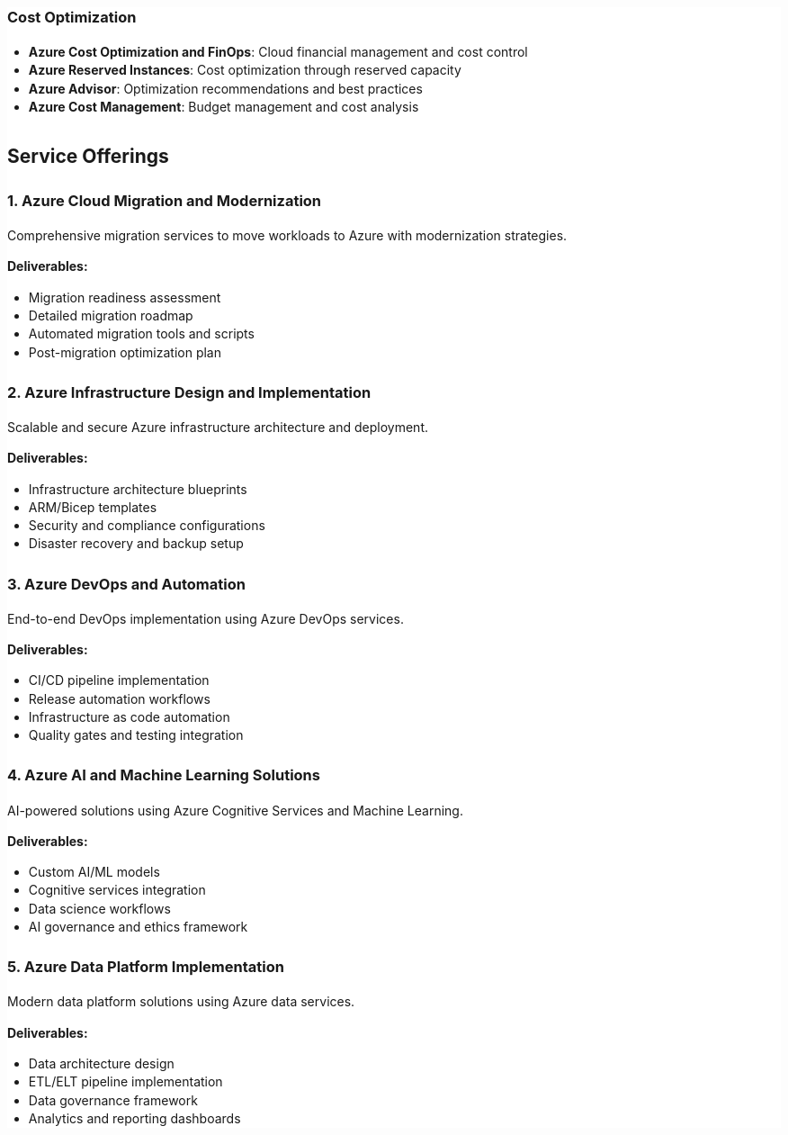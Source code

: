 ### Cost Optimization
- **Azure Cost Optimization and FinOps**: Cloud financial management and cost control
- **Azure Reserved Instances**: Cost optimization through reserved capacity
- **Azure Advisor**: Optimization recommendations and best practices
- **Azure Cost Management**: Budget management and cost analysis

## Service Offerings

### 1. Azure Cloud Migration and Modernization
Comprehensive migration services to move workloads to Azure with modernization strategies.

**Deliverables:**
- Migration readiness assessment
- Detailed migration roadmap
- Automated migration tools and scripts
- Post-migration optimization plan

### 2. Azure Infrastructure Design and Implementation
Scalable and secure Azure infrastructure architecture and deployment.

**Deliverables:**
- Infrastructure architecture blueprints
- ARM/Bicep templates
- Security and compliance configurations
- Disaster recovery and backup setup

### 3. Azure DevOps and Automation
End-to-end DevOps implementation using Azure DevOps services.

**Deliverables:**
- CI/CD pipeline implementation
- Release automation workflows
- Infrastructure as code automation
- Quality gates and testing integration

### 4. Azure AI and Machine Learning Solutions
AI-powered solutions using Azure Cognitive Services and Machine Learning.

**Deliverables:**
- Custom AI/ML models
- Cognitive services integration
- Data science workflows
- AI governance and ethics framework

### 5. Azure Data Platform Implementation
Modern data platform solutions using Azure data services.

**Deliverables:**
- Data architecture design
- ETL/ELT pipeline implementation
- Data governance framework
- Analytics and reporting dashboards
